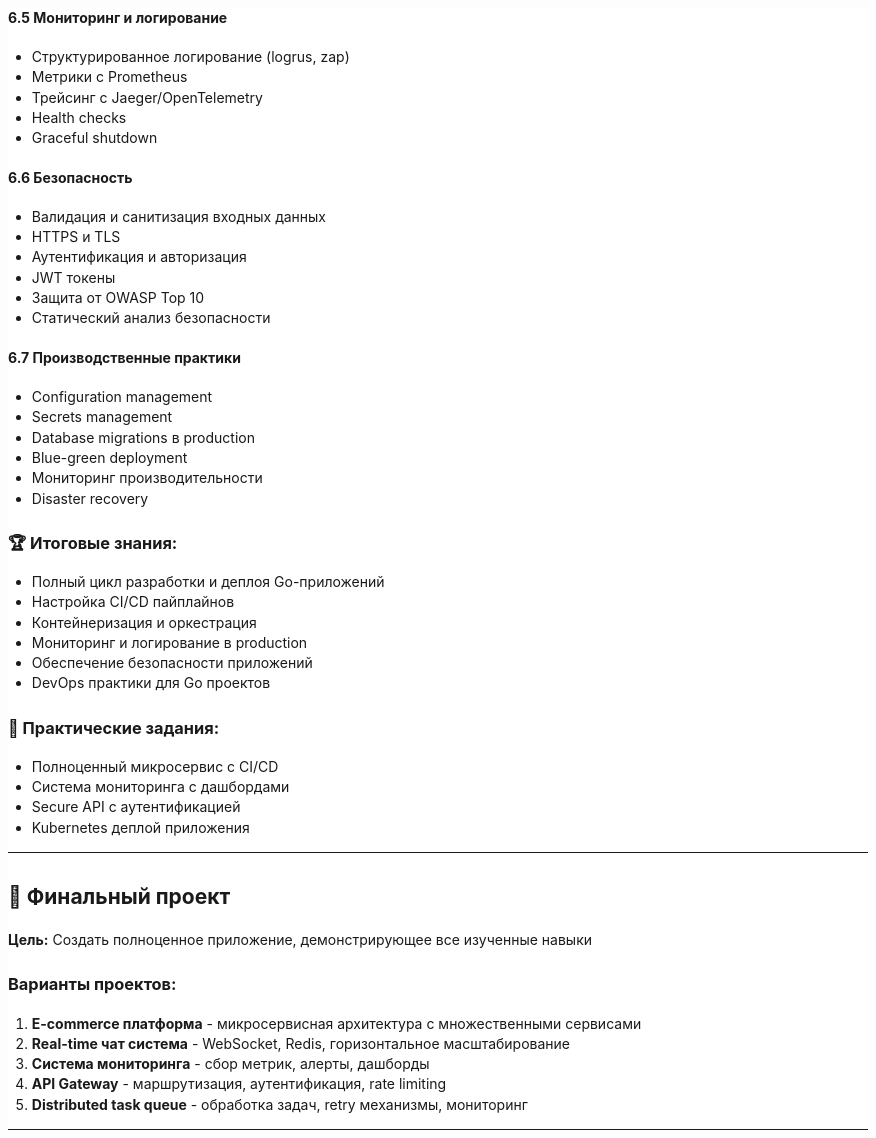 #### 6.5 Мониторинг и логирование
- Структурированное логирование (logrus, zap)
- Метрики с Prometheus
- Трейсинг с Jaeger/OpenTelemetry
- Health checks
- Graceful shutdown

#### 6.6 Безопасность
- Валидация и санитизация входных данных
- HTTPS и TLS
- Аутентификация и авторизация
- JWT токены
- Защита от OWASP Top 10
- Статический анализ безопасности

#### 6.7 Производственные практики
- Configuration management
- Secrets management
- Database migrations в production
- Blue-green deployment
- Мониторинг производительности
- Disaster recovery

### 🏆 Итоговые знания:
- Полный цикл разработки и деплоя Go-приложений
- Настройка CI/CD пайплайнов
- Контейнеризация и оркестрация
- Мониторинг и логирование в production
- Обеспечение безопасности приложений
- DevOps практики для Go проектов

### 📝 Практические задания:
- Полноценный микросервис с CI/CD
- Система мониторинга с дашбордами
- Secure API с аутентификацией
- Kubernetes деплой приложения

---

## 🎯 Финальный проект
**Цель:** Создать полноценное приложение, демонстрирующее все изученные навыки

### Варианты проектов:
1. **E-commerce платформа** - микросервисная архитектура с множественными сервисами
2. **Real-time чат система** - WebSocket, Redis, горизонтальное масштабирование
3. **Система мониторинга** - сбор метрик, алерты, дашборды
4. **API Gateway** - маршрутизация, аутентификация, rate limiting
5. **Distributed task queue** - обработка задач, retry механизмы, мониторинг

---
